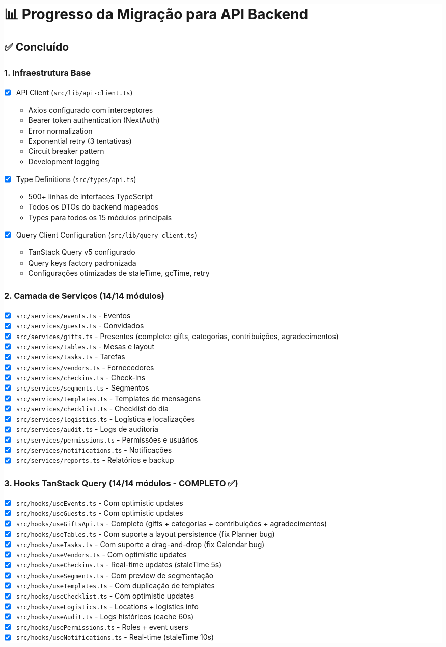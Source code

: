 # 📊 Progresso da Migração para API Backend

## ✅ Concluído

### 1. **Infraestrutura Base**
- [x] API Client (`src/lib/api-client.ts`)
  - Axios configurado com interceptores
  - Bearer token authentication (NextAuth)
  - Error normalization
  - Exponential retry (3 tentativas)
  - Circuit breaker pattern
  - Development logging

- [x] Type Definitions (`src/types/api.ts`)
  - 500+ linhas de interfaces TypeScript
  - Todos os DTOs do backend mapeados
  - Types para todos os 15 módulos principais

- [x] Query Client Configuration (`src/lib/query-client.ts`)
  - TanStack Query v5 configurado
  - Query keys factory padronizada
  - Configurações otimizadas de staleTime, gcTime, retry

### 2. **Camada de Serviços** (14/14 módulos)
- [x] `src/services/events.ts` - Eventos
- [x] `src/services/guests.ts` - Convidados
- [x] `src/services/gifts.ts` - Presentes (completo: gifts, categorias, contribuições, agradecimentos)
- [x] `src/services/tables.ts` - Mesas e layout
- [x] `src/services/tasks.ts` - Tarefas
- [x] `src/services/vendors.ts` - Fornecedores
- [x] `src/services/checkins.ts` - Check-ins
- [x] `src/services/segments.ts` - Segmentos
- [x] `src/services/templates.ts` - Templates de mensagens
- [x] `src/services/checklist.ts` - Checklist do dia
- [x] `src/services/logistics.ts` - Logística e localizações
- [x] `src/services/audit.ts` - Logs de auditoria
- [x] `src/services/permissions.ts` - Permissões e usuários
- [x] `src/services/notifications.ts` - Notificações
- [x] `src/services/reports.ts` - Relatórios e backup

### 3. **Hooks TanStack Query** (14/14 módulos - COMPLETO ✅)
- [x] `src/hooks/useEvents.ts` - Com optimistic updates
- [x] `src/hooks/useGuests.ts` - Com optimistic updates
- [x] `src/hooks/useGiftsApi.ts` - Completo (gifts + categorias + contribuições + agradecimentos)
- [x] `src/hooks/useTables.ts` - Com suporte a layout persistence (fix Planner bug)
- [x] `src/hooks/useTasks.ts` - Com suporte a drag-and-drop (fix Calendar bug)
- [x] `src/hooks/useVendors.ts` - Com optimistic updates
- [x] `src/hooks/useCheckins.ts` - Real-time updates (staleTime 5s)
- [x] `src/hooks/useSegments.ts` - Com preview de segmentação
- [x] `src/hooks/useTemplates.ts` - Com duplicação de templates
- [x] `src/hooks/useChecklist.ts` - Com optimistic updates
- [x] `src/hooks/useLogistics.ts` - Locations + logistics info
- [x] `src/hooks/useAudit.ts` - Logs históricos (cache 60s)
- [x] `src/hooks/usePermissions.ts` - Roles + event users
- [x] `src/hooks/useNotifications.ts` - Real-time (staleTime 10s)
